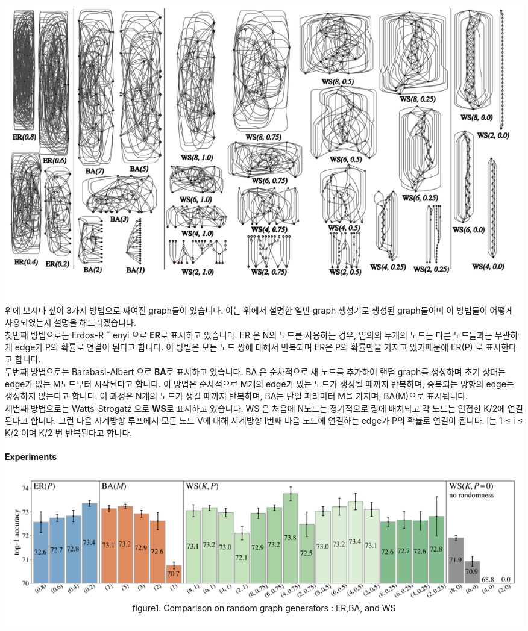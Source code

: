 <center><img src="/assets/images/posts/2019-11-26-Exploring-Randomly-Wired-Neural-Networks-for-Image-Recognition/figure_r_3.png" width='1000' hight='300'></center><br>

위에 보시다 싶이 3가지 방법으로 짜여진 graph들이 있습니다. 이는 위에서 설명한 일반 graph 생성기로 생성된 graph들이며 이 방법들이 어떻게 사용되었는지 설명을 해드리겠습니다.<br>
첫번째 방법으로는 Erdos-R ˝ enyi 으로 **ER**로 표시하고 있습니다. ER 은 N의 노드를 사용하는 경우, 임의의 두개의 노드는 다른 노드들과는 무관하게 edge가 P의 확률로 연결이 된다고 합니다. 이 방법은 모든 노드 쌍에 대해서 반복되며 ER은 P의 확률만을 가지고 있기때문에 ER(P) 로 표시한다고 합니다. <br>
두번째 방법으로는 Barabasi-Albert 으로 **BA**로 표시하고 있습니다. BA 은 순차적으로 새 노드를 추가하여 랜덤 graph를 생성하며 초기 상태는 edge가 없는 M노드부터 시작된다고 합니다. 이 방법은 순차적으로 M개의 edge가 있는 노드가 생성될 때까지 반복하며, 중복되는 방향의 edge는 생성하지 않는다고 합니다. 이 과정은 N개의 노드가 생길 때까지 반복하며, BA는 단일 파라미터 M을 가지며, BA(M)으로 표시됩니다. <br>
세번째 방법으로는 Watts-Strogatz 으로 **WS**로 표시하고 있습니다. WS 은 처음에 N노드는 정기적으로 링에 배치되고 각 노드는 인접한 K/2에 연결된다고 합니다. 그런 다음 시계방향 루프에서 모든 노드 V에 대해 시계방향 I번째 다음 노드에 연결하는 edge가 P의 확률로 연결이 됩니다. I는 1 ≤ i ≤ K/2 이며 K/2 번 반복된다고 합니다. <br>

#### **<u>Experiments</u>**

<center><img src="/assets/images/posts/2019-11-26-Exploring-Randomly-Wired-Neural-Networks-for-Image-Recognition/figure_r_4.png" width='1000' hight='300'></center>
<center>figure1. Comparison on random graph generators : ER,BA, and WS</center><br>
